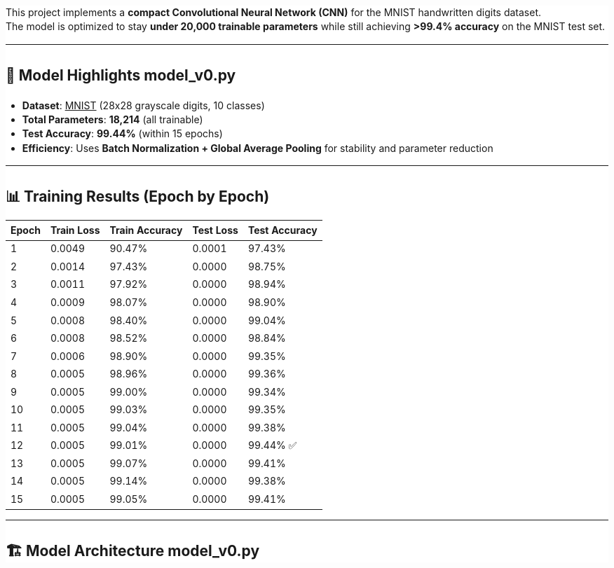 This project implements a **compact Convolutional Neural Network (CNN)** for the MNIST handwritten digits dataset.  
The model is optimized to stay **under 20,000 trainable parameters** while still achieving **>99.4% accuracy** on the MNIST test set.

---

## 🚀 Model Highlights **model_v0.py**
- **Dataset**: [MNIST](http://yann.lecun.com/exdb/mnist/) (28x28 grayscale digits, 10 classes)  
- **Total Parameters**: **18,214** (all trainable)  
- **Test Accuracy**: **99.44%** (within 15 epochs)  
- **Efficiency**: Uses **Batch Normalization + Global Average Pooling** for stability and parameter reduction  

---

## 📊 Training Results (Epoch by Epoch)

| Epoch | Train Loss | Train Accuracy | Test Loss | Test Accuracy |
|-------|------------|----------------|-----------|---------------|
| 1     | 0.0049     | 90.47%         | 0.0001    | 97.43%        |
| 2     | 0.0014     | 97.43%         | 0.0000    | 98.75%        |
| 3     | 0.0011     | 97.92%         | 0.0000    | 98.94%        |
| 4     | 0.0009     | 98.07%         | 0.0000    | 98.90%        |
| 5     | 0.0008     | 98.40%         | 0.0000    | 99.04%        |
| 6     | 0.0008     | 98.52%         | 0.0000    | 98.84%        |
| 7     | 0.0006     | 98.90%         | 0.0000    | 99.35%        |
| 8     | 0.0005     | 98.96%         | 0.0000    | 99.36%        |
| 9     | 0.0005     | 99.00%         | 0.0000    | 99.34%        |
| 10    | 0.0005     | 99.03%         | 0.0000    | 99.35%        |
| 11    | 0.0005     | 99.04%         | 0.0000    | 99.38%        |
| 12    | 0.0005     | 99.01%         | 0.0000    | 99.44% ✅     |
| 13    | 0.0005     | 99.07%         | 0.0000    | 99.41%        |
| 14    | 0.0005     | 99.14%         | 0.0000    | 99.38%        |
| 15    | 0.0005     | 99.05%         | 0.0000    | 99.41%        |

---

## 🏗️ Model Architecture **model_v0.py**
